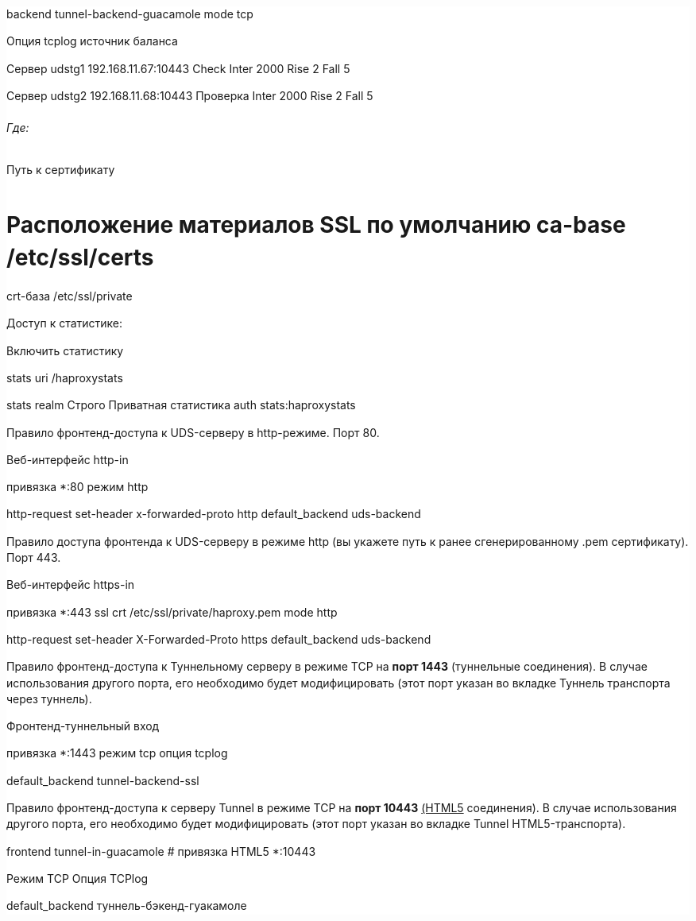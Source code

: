 backend tunnel-backend-guacamole mode tcp

Опция tcplog источник баланса

Сервер udstg1 192.168.11.67:10443 Check Inter 2000 Rise 2 Fall 5

Сервер udstg2 192.168.11.68:10443 Проверка Inter 2000 Rise 2 Fall 5

###### Где: 

Путь к сертификату

# Расположение материалов SSL по умолчанию ca-base /etc/ssl/certs

crt-база /etc/ssl/private

Доступ к статистике:

Включить статистику

stats uri /haproxystats

stats realm Строго Приватная статистика auth stats:haproxystats

Правило фронтенд-доступа к UDS-серверу в http-режиме. Порт 80.

Веб-интерфейс http-in

привязка *:80 режим http

http-request set-header x-forwarded-proto http default_backend uds-backend

Правило доступа фронтенда к UDS-серверу в режиме http (вы укажете путь к ранее сгенерированному .pem сертификату). Порт 443.

Веб-интерфейс https-in

привязка *:443 ssl crt /etc/ssl/private/haproxy.pem mode http

http-request set-header X-Forwarded-Proto https default_backend uds-backend

Правило фронтенд-доступа к Туннельному серверу в режиме TCP на **порт 1443** (туннельные соединения). В случае использования другого порта, его необходимо будет модифицировать (этот порт указан во вкладке Туннель транспорта через туннель).

Фронтенд-туннельный вход

привязка *:1443 режим tcp опция tcplog

default_backend tunnel-backend-ssl

Правило фронтенд-доступа к серверу Tunnel в режиме TCP на **порт 10443** [(HTML5](http://www.udsenterprise.com/) соединения). В случае использования другого порта, его необходимо будет модифицировать (этот порт указан во вкладке Tunnel HTML5-транспорта).

frontend tunnel-in-guacamole # привязка HTML5 *:10443

Режим TCP Опция TCPlog

default_backend туннель-бэкенд-гуакамоле
